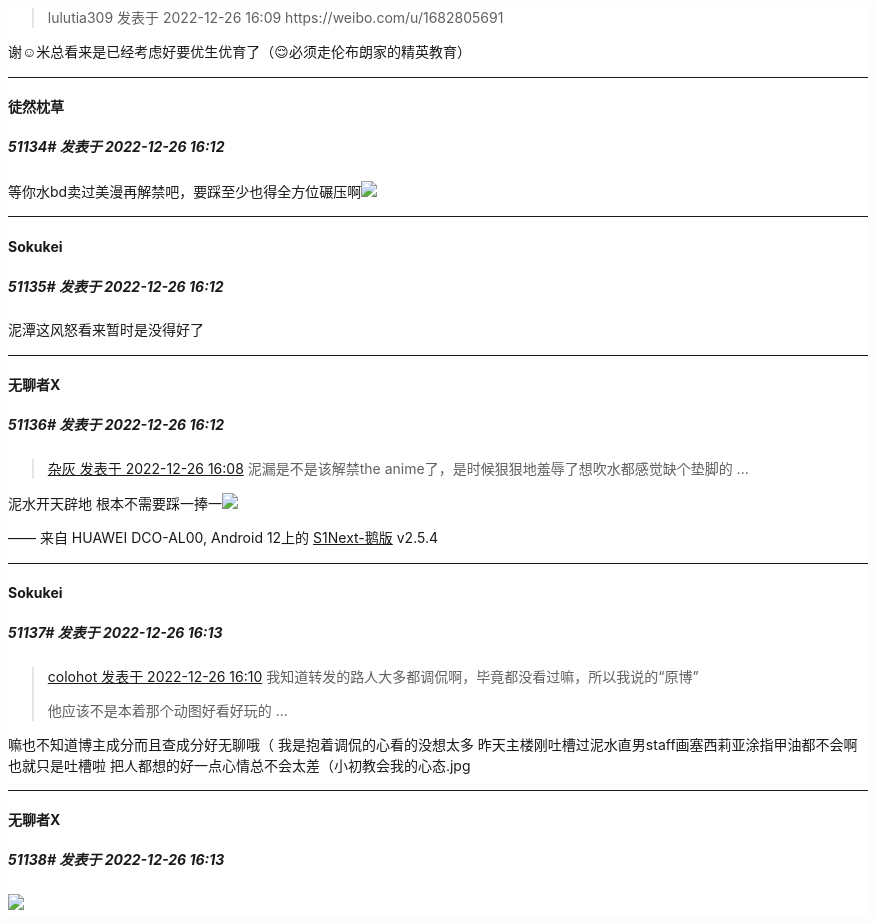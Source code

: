 <blockquote>lulutia309 发表于 2022-12-26 16:09
https://weibo.com/u/1682805691</blockquote>
谢☺️米总看来是已经考虑好要优生优育了（😌必须走伦布朗家的精英教育）

*****

####  徒然枕草  
##### 51134#       发表于 2022-12-26 16:12

等你水bd卖过美漫再解禁吧，要踩至少也得全方位碾压啊<img src="https://static.saraba1st.com/image/smiley/face2017/067.png" referrerpolicy="no-referrer">

*****

####  Sokukei  
##### 51135#       发表于 2022-12-26 16:12

泥潭这风怒看来暂时是没得好了

*****

####  无聊者X  
##### 51136#       发表于 2022-12-26 16:12

<blockquote><a href="httphttps://bbs.saraba1st.com/2b/forum.php?mod=redirect&amp;goto=findpost&amp;pid=59095465&amp;ptid=2106254" target="_blank">杂灰 发表于 2022-12-26 16:08</a>
泥漏是不是该解禁the anime了，是时候狠狠地羞辱了想吹水都感觉缺个垫脚的 ...</blockquote>
泥水开天辟地
根本不需要踩一捧一<img src="https://static.saraba1st.com/image/smiley/face2017/185.png" referrerpolicy="no-referrer">

—— 来自 HUAWEI DCO-AL00, Android 12上的 [S1Next-鹅版](https://github.com/ykrank/S1-Next/releases) v2.5.4

*****

####  Sokukei  
##### 51137#       发表于 2022-12-26 16:13

<blockquote><a href="httphttps://bbs.saraba1st.com/2b/forum.php?mod=redirect&amp;goto=findpost&amp;pid=59095487&amp;ptid=2106254" target="_blank">colohot 发表于 2022-12-26 16:10</a>
我知道转发的路人大多都调侃啊，毕竟都没看过嘛，所以我说的“原博”

他应该不是本着那个动图好看好玩的 ...</blockquote>
嘛也不知道博主成分而且查成分好无聊哦（
我是抱着调侃的心看的没想太多
昨天主楼刚吐槽过泥水直男staff画塞西莉亚涂指甲油都不会啊 也就只是吐槽啦
把人都想的好一点心情总不会太差（小初教会我的心态.jpg

*****

####  无聊者X  
##### 51138#       发表于 2022-12-26 16:13

<img src="https://static.saraba1st.com/image/smiley/face2017/202.png" referrerpolicy="no-referrer">
